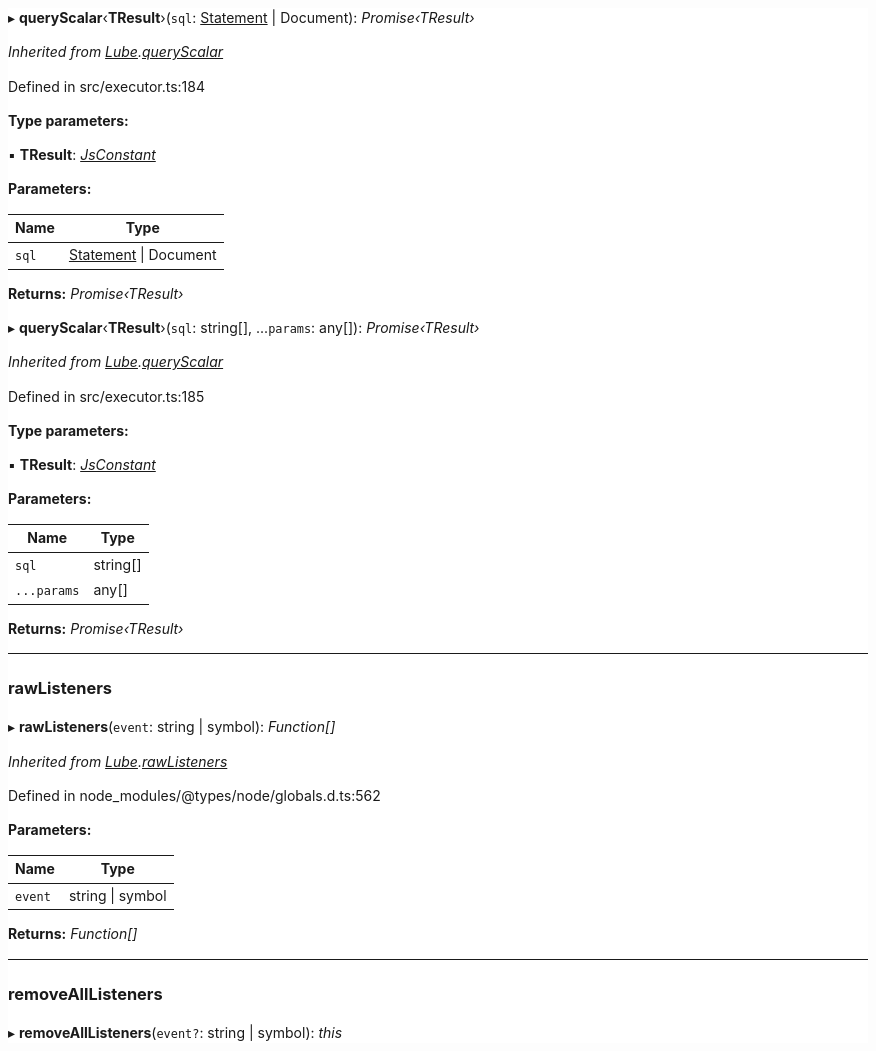 ▸ **queryScalar**‹**TResult**›(`sql`: [Statement](_ast_.statement.md) | Document): *Promise‹TResult›*

*Inherited from [Lube](_lube_.lube.md).[queryScalar](_lube_.lube.md#queryscalar)*

Defined in src/executor.ts:184

**Type parameters:**

▪ **TResult**: *[JsConstant](../modules/_lube_.md#jsconstant)*

**Parameters:**

Name | Type |
------ | ------ |
`sql` | [Statement](_ast_.statement.md) &#124; Document |

**Returns:** *Promise‹TResult›*

▸ **queryScalar**‹**TResult**›(`sql`: string[], ...`params`: any[]): *Promise‹TResult›*

*Inherited from [Lube](_lube_.lube.md).[queryScalar](_lube_.lube.md#queryscalar)*

Defined in src/executor.ts:185

**Type parameters:**

▪ **TResult**: *[JsConstant](../modules/_lube_.md#jsconstant)*

**Parameters:**

Name | Type |
------ | ------ |
`sql` | string[] |
`...params` | any[] |

**Returns:** *Promise‹TResult›*

___

###  rawListeners

▸ **rawListeners**(`event`: string | symbol): *Function[]*

*Inherited from [Lube](_lube_.lube.md).[rawListeners](_lube_.lube.md#rawlisteners)*

Defined in node_modules/@types/node/globals.d.ts:562

**Parameters:**

Name | Type |
------ | ------ |
`event` | string &#124; symbol |

**Returns:** *Function[]*

___

###  removeAllListeners

▸ **removeAllListeners**(`event?`: string | symbol): *this*
